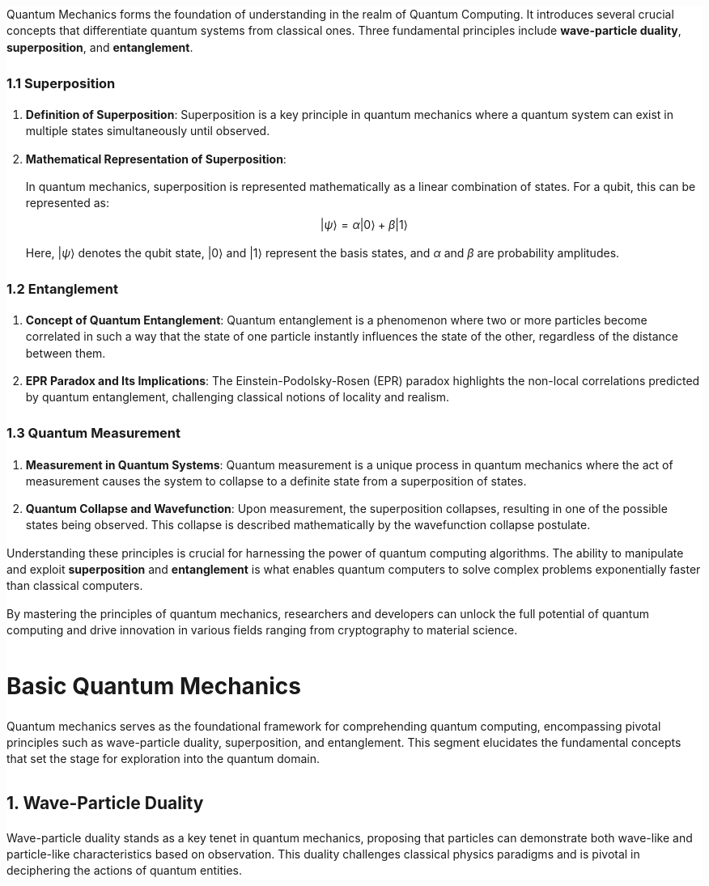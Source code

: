 Quantum Mechanics forms the foundation of understanding in the realm of Quantum Computing. It introduces several crucial concepts that differentiate quantum systems from classical ones. Three fundamental principles include **wave-particle duality**, **superposition**, and **entanglement**.

### 1.1 Superposition

1. **Definition of Superposition**:
   Superposition is a key principle in quantum mechanics where a quantum system can exist in multiple states simultaneously until observed.
  
2. **Mathematical Representation of Superposition**:
   
   In quantum mechanics, superposition is represented mathematically as a linear combination of states. For a qubit, this can be represented as:
   $$ |\psi\rangle = \alpha|0\rangle + \beta|1\rangle $$

   Here, $|\psi\rangle$ denotes the qubit state, $|0\rangle$ and $|1\rangle$ represent the basis states, and $\alpha$ and $\beta$ are probability amplitudes.

### 1.2 Entanglement

1. **Concept of Quantum Entanglement**:
   Quantum entanglement is a phenomenon where two or more particles become correlated in such a way that the state of one particle instantly influences the state of the other, regardless of the distance between them.

2. **EPR Paradox and Its Implications**:
   The Einstein-Podolsky-Rosen (EPR) paradox highlights the non-local correlations predicted by quantum entanglement, challenging classical notions of locality and realism.

### 1.3 Quantum Measurement

1. **Measurement in Quantum Systems**:
   Quantum measurement is a unique process in quantum mechanics where the act of measurement causes the system to collapse to a definite state from a superposition of states.

2. **Quantum Collapse and Wavefunction**:
   Upon measurement, the superposition collapses, resulting in one of the possible states being observed. This collapse is described mathematically by the wavefunction collapse postulate.

Understanding these principles is crucial for harnessing the power of quantum computing algorithms. The ability to manipulate and exploit **superposition** and **entanglement** is what enables quantum computers to solve complex problems exponentially faster than classical computers.

By mastering the principles of quantum mechanics, researchers and developers can unlock the full potential of quantum computing and drive innovation in various fields ranging from cryptography to material science.
# Basic Quantum Mechanics

Quantum mechanics serves as the foundational framework for comprehending quantum computing, encompassing pivotal principles such as wave-particle duality, superposition, and entanglement. This segment elucidates the fundamental concepts that set the stage for exploration into the quantum domain.

## 1. Wave-Particle Duality
Wave-particle duality stands as a key tenet in quantum mechanics, proposing that particles can demonstrate both wave-like and particle-like characteristics based on observation. This duality challenges classical physics paradigms and is pivotal in deciphering the actions of quantum entities.

